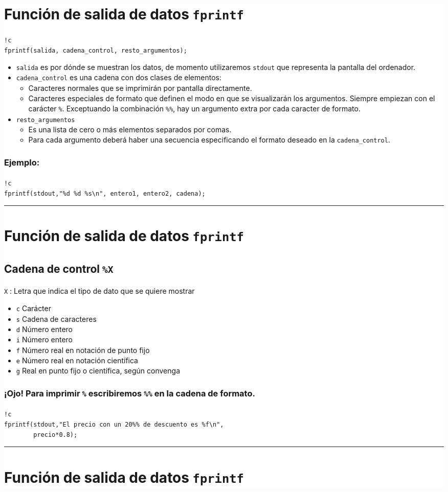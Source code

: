 

# Función de salida de datos `fprintf`

	!c
	fprintf(salida, cadena_control, resto_argumentos);
	
- `salida`  es por dónde se muestran los datos, de momento utilizaremos `stdout` que representa la pantalla del ordenador.
- `cadena_control` es una cadena con dos clases de elementos:
    - Caracteres normales que se imprimirán por pantalla directamente.
    - Caracteres especiales de formato que definen el modo en que se visualizarán los argumentos. Siempre empiezan con el carácter `%`. Exceptuando la combinación `%%`, hay un argumento extra por cada caracter de formato.
- `resto_argumentos`
    - Es una lista de cero o más elementos separados por comas.
	- Para cada argumento deberá haber una secuencia especificando el formato deseado en la `cadena_control`.

### Ejemplo:	
	!c
	fprintf(stdout,"%d %d %s\n", entero1, entero2, cadena);

---

# Función de salida de datos `fprintf`

## Cadena de control `%X`

`X` : Letra que indica el tipo de dato que se quiere mostrar

- `c` Carácter
- `s` Cadena de caracteres
- `d` Número entero
- `i` Número entero
- `f` Número real en notación de punto fijo
- `e` Número real en notación científica
- `g` Real en punto fijo o científica, según convenga

### ¡Ojo! Para imprimir `%` escribiremos `%%` en la cadena de formato.

	!c
	fprintf(stdout,"El precio con un 20%% de descuento es %f\n",
	        precio*0.8);
	
---

# Función de salida de datos `fprintf`
